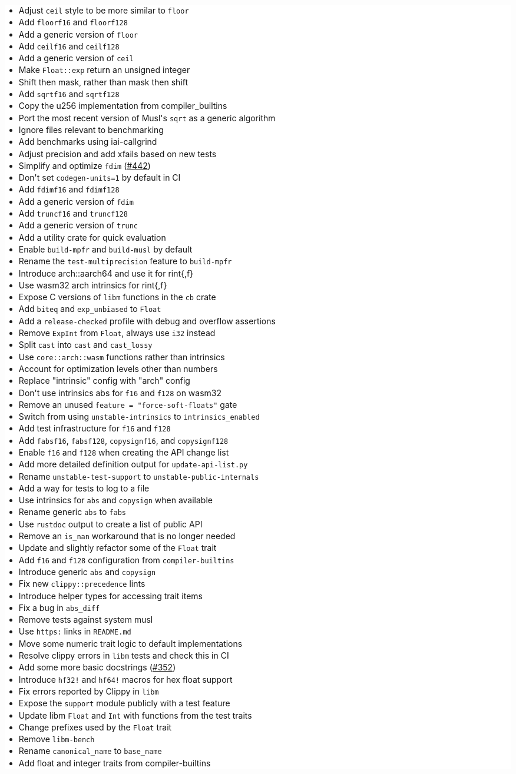 - Adjust `ceil` style to be more similar to `floor`
- Add `floorf16` and `floorf128`
- Add a generic version of `floor`
- Add `ceilf16` and `ceilf128`
- Add a generic version of `ceil`
- Make `Float::exp` return an unsigned integer
- Shift then mask, rather than mask then shift
- Add `sqrtf16` and `sqrtf128`
- Copy the u256 implementation from compiler_builtins
- Port the most recent version of Musl's `sqrt` as a generic algorithm
- Ignore files relevant to benchmarking
- Add benchmarks using iai-callgrind
- Adjust precision and add xfails based on new tests
- Simplify and optimize `fdim` ([#442](https://github.com/tgross35/rust-libm/pull/442))
- Don't set `codegen-units=1` by default in CI
- Add `fdimf16` and `fdimf128`
- Add a generic version of `fdim`
- Add `truncf16` and `truncf128`
- Add a generic version of `trunc`
- Add a utility crate for quick evaluation
- Enable `build-mpfr` and `build-musl` by default
- Rename the `test-multiprecision` feature to `build-mpfr`
- Introduce arch::aarch64 and use it for rint{,f}
- Use wasm32 arch intrinsics for rint{,f}
- Expose C versions of `libm` functions in the `cb` crate
- Add `biteq` and `exp_unbiased` to `Float`
- Add a `release-checked` profile with debug and overflow assertions
- Remove `ExpInt` from `Float`, always use `i32` instead
- Split `cast` into `cast` and `cast_lossy`
- Use `core::arch::wasm` functions rather than intrinsics
- Account for optimization levels other than numbers
- Replace "intrinsic" config with "arch" config
- Don't use intrinsics abs for `f16` and `f128` on wasm32
- Remove an unused `feature = "force-soft-floats"` gate
- Switch from using `unstable-intrinsics` to `intrinsics_enabled`
- Add test infrastructure for `f16` and `f128`
- Add `fabsf16`, `fabsf128`, `copysignf16`, and `copysignf128`
- Enable `f16` and `f128` when creating the API change list
- Add more detailed definition output for `update-api-list.py`
- Rename `unstable-test-support` to `unstable-public-internals`
- Add a way for tests to log to a file
- Use intrinsics for `abs` and `copysign` when available
- Rename generic `abs` to `fabs`
- Use `rustdoc` output to create a list of public API
- Remove an `is_nan` workaround that is no longer needed
- Update and slightly refactor some of the `Float` trait
- Add `f16` and `f128` configuration from `compiler-builtins`
- Introduce generic `abs` and `copysign`
- Fix new `clippy::precedence` lints
- Introduce helper types for accessing trait items
- Fix a bug in `abs_diff`
- Remove tests against system musl
- Use `https:` links in `README.md`
- Move some numeric trait logic to default implementations
- Resolve clippy errors in `libm` tests and check this in CI
- Add some more basic docstrings ([#352](https://github.com/tgross35/rust-libm/pull/352))
- Introduce `hf32!` and `hf64!` macros for hex float support
- Fix errors reported by Clippy in `libm`
- Expose the `support` module publicly with a test feature
- Update libm `Float` and `Int` with functions from the test traits
- Change prefixes used by the `Float` trait
- Remove `libm-bench`
- Rename `canonical_name` to `base_name`
- Add float and integer traits from compiler-builtins